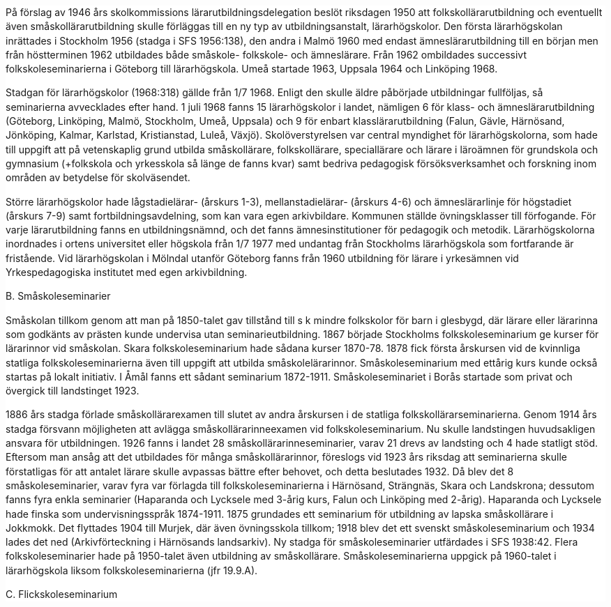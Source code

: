 På förslag av 1946 års skolkommissions lärarutbildningsdelegation beslöt riksdagen 1950 att folkskollärarutbildning och eventuellt även småskollärarutbildning skulle förläggas till en ny typ av utbildningsanstalt, lärarhögskolor. Den första lärarhögskolan inrättades i Stockholm 1956 (stadga i SFS 1956:138), den andra i Malmö 1960 med endast ämneslärarutbildning till en början men från höstterminen 1962 utbildades både småskole- folkskole- och ämneslärare. Från 1962 ombildades successivt folkskoleseminarierna i Göteborg till lärarhögskola. Umeå startade 1963, Uppsala 1964 och Linköping 1968.

Stadgan för lärarhögskolor (1968:318) gällde från 1/7 1968. Enligt den skulle äldre påbörjade utbildningar fullföljas, så seminarierna avvecklades efter hand. 1 juli 1968 fanns 15 lärarhögskolor i landet, nämligen 6 för klass- och ämneslärarutbildning (Göteborg, Linköping, Malmö, Stockholm, Umeå, Uppsala) och 9 för enbart klasslärarutbildning (Falun, Gävle, Härnösand, Jönköping, Kalmar, Karlstad, Kristianstad, Luleå, Växjö). Skolöverstyrelsen var central myndighet för lärarhögskolorna, som hade till uppgift att på vetenskaplig grund utbilda småskollärare, folkskollärare, speciallärare och lärare i läroämnen för grundskola och gymnasium (+folkskola och yrkesskola så länge de fanns kvar) samt bedriva pedagogisk försöksverksamhet och forskning inom områden av betydelse för skolväsendet.

Större lärarhögskolor hade lågstadielärar- (årskurs 1-3), mellanstadielärar- (årskurs 4-6) och ämneslärarlinje för högstadiet (årskurs 7-9) samt fortbildningsavdelning, som kan vara egen arkivbildare. Kommunen ställde övningsklasser till förfogande. För varje lärarutbildning fanns en utbildningsnämnd, och det fanns ämnesinstitutioner för pedagogik och metodik. Lärarhögskolorna inordnades i ortens universitet eller högskola från 1/7 1977 med undantag från Stockholms lärarhögskola som fortfarande är fristående. Vid lärarhögskolan i Mölndal utanför Göteborg fanns från 1960 utbildning för lärare i yrkesämnen vid Yrkespedagogiska institutet med egen arkivbildning.

  

B. Småskoleseminarier

Småskolan tillkom genom att man på 1850-talet gav tillstånd till s k mindre folkskolor för barn i glesbygd, där lärare eller lärarinna som godkänts av prästen kunde undervisa utan seminarieutbildning. 1867 började Stockholms folkskoleseminarium ge kurser för lärarinnor vid småskolan. Skara folkskoleseminarium hade sådana kurser 1870-78. 1878 fick första årskursen vid de kvinnliga statliga folkskoleseminarierna även till uppgift att utbilda småskolelärarinnor. Småskoleseminarium med ettårig kurs kunde också startas på lokalt initiativ. I Åmål fanns ett sådant seminarium 1872-1911. Småskoleseminariet i Borås startade som privat och övergick till landstinget 1923.

1886 års stadga förlade småskollärarexamen till slutet av andra årskursen i de statliga folkskollärarseminarierna. Genom 1914 års stadga försvann möjligheten att avlägga småskollärarinneexamen vid folkskoleseminarium. Nu skulle landstingen huvudsakligen ansvara för utbildningen. 1926 fanns i landet 28 småskollärarinneseminarier, varav 21 drevs av landsting och 4 hade statligt stöd. Eftersom man ansåg att det utbildades för många småskollärarinnor, föreslogs vid 1923 års riksdag att seminarierna skulle förstatligas för att antalet lärare skulle avpassas bättre efter behovet, och detta beslutades 1932. Då blev det 8 småskoleseminarier, varav fyra var förlagda till folkskoleseminarierna i Härnösand, Strängnäs, Skara och Landskrona; dessutom fanns fyra enkla seminarier (Haparanda och Lycksele med 3-årig kurs, Falun och Linköping med 2-årig). Haparanda och Lycksele hade finska som undervisningsspråk 1874-1911. 1875 grundades ett seminarium för utbildning av lapska småskollärare i Jokkmokk. Det flyttades 1904 till Murjek, där även övningsskola tillkom; 1918 blev det ett svenskt småskoleseminarium och 1934 lades det ned (Arkivförteckning i Härnösands landsarkiv). Ny stadga för småskoleseminarier utfärdades i SFS 1938:42. Flera folkskoleseminarier hade på 1950-talet även utbildning av småskollärare. Småskoleseminarierna uppgick på 1960-talet i lärarhögskola liksom folkskoleseminarierna (jfr 19.9.A). 

  

C. Flickskoleseminarium
